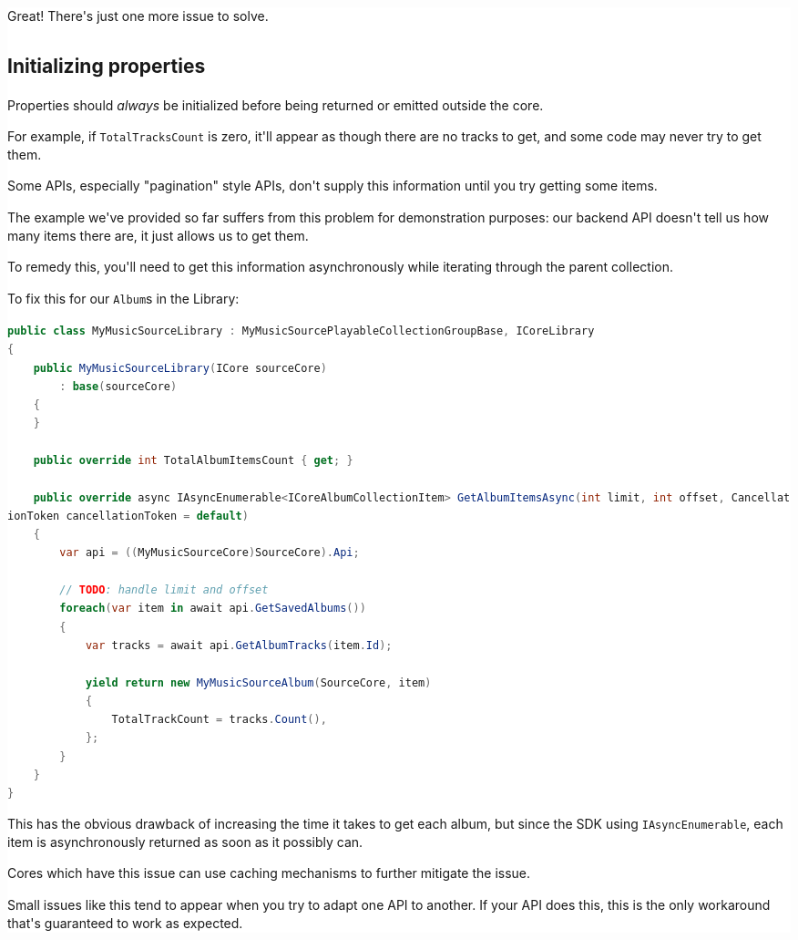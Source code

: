 Great! There's just one more issue to solve.

## Initializing properties
Properties should _always_ be initialized before being returned or emitted outside the core.

For example, if `TotalTracksCount` is zero, it'll appear as though there are no tracks to get, and some code may never try to get them.

Some APIs, especially "pagination" style APIs, don't supply this information until you try getting some items.

The example we've provided so far suffers from this problem for demonstration purposes: our backend API doesn't tell us how many items there are, it just allows us to get them.

To remedy this, you'll need to get this information asynchronously while iterating through the parent collection.

To fix this for our `Album`s in the Library:

```csharp
public class MyMusicSourceLibrary : MyMusicSourcePlayableCollectionGroupBase, ICoreLibrary
{
    public MyMusicSourceLibrary(ICore sourceCore)
        : base(sourceCore)
    {
    }

    public override int TotalAlbumItemsCount { get; }

    public override async IAsyncEnumerable<ICoreAlbumCollectionItem> GetAlbumItemsAsync(int limit, int offset, CancellationToken cancellationToken = default)
    {
        var api = ((MyMusicSourceCore)SourceCore).Api;

        // TODO: handle limit and offset
        foreach(var item in await api.GetSavedAlbums())
        {
            var tracks = await api.GetAlbumTracks(item.Id);

            yield return new MyMusicSourceAlbum(SourceCore, item)
            {
                TotalTrackCount = tracks.Count(),
            };
        }
    }
}
```

This has the obvious drawback of increasing the time it takes to get each album, but since the SDK using `IAsyncEnumerable`, each item is asynchronously returned as soon as it possibly can.

Cores which have this issue can use caching mechanisms to further mitigate the issue.

Small issues like this tend to appear when you try to adapt one API to another. If your API does this, this is the only workaround that's guaranteed to work as expected.
